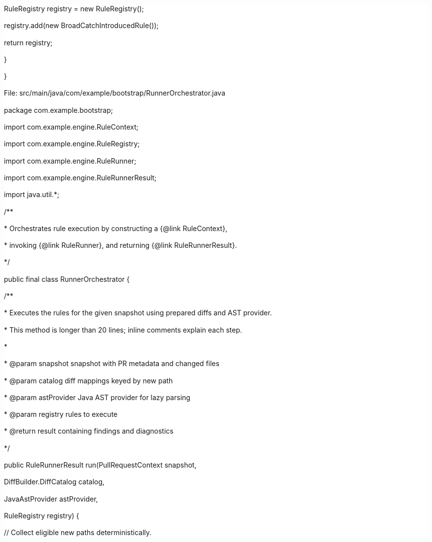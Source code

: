 RuleRegistry registry = new RuleRegistry();

registry.add(new BroadCatchIntroducedRule());

return registry;

}

}

File: src/main/java/com/example/bootstrap/RunnerOrchestrator.java

package com.example.bootstrap;

import com.example.engine.RuleContext;

import com.example.engine.RuleRegistry;

import com.example.engine.RuleRunner;

import com.example.engine.RuleRunnerResult;

import java.util.\*;

/\*\*

\* Orchestrates rule execution by constructing a {@link RuleContext},

\* invoking {@link RuleRunner}, and returning {@link RuleRunnerResult}.

\*/

public final class RunnerOrchestrator {

/\*\*

\* Executes the rules for the given snapshot using prepared diffs and
AST provider.

\* This method is longer than 20 lines; inline comments explain each
step.

\*

\* \@param snapshot snapshot with PR metadata and changed files

\* \@param catalog diff mappings keyed by new path

\* \@param astProvider Java AST provider for lazy parsing

\* \@param registry rules to execute

\* \@return result containing findings and diagnostics

\*/

public RuleRunnerResult run(PullRequestContext snapshot,

DiffBuilder.DiffCatalog catalog,

JavaAstProvider astProvider,

RuleRegistry registry) {

// Collect eligible new paths deterministically.
